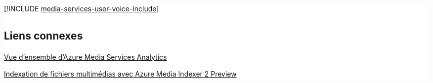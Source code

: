 [!INCLUDE [media-services-user-voice-include](../../../includes/media-services-user-voice-include.md)]

## <a name="related-links"></a>Liens connexes
[Vue d’ensemble d’Azure Media Services Analytics](./legacy-components.md)

[Indexation de fichiers multimédias avec Azure Media Indexer 2 Preview](./legacy-components.md)